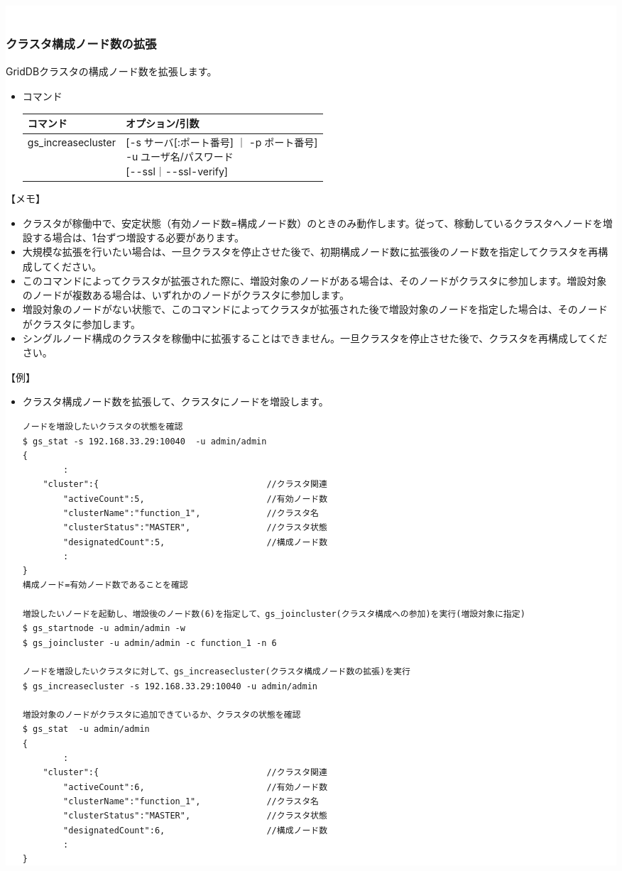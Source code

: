 　

### クラスタ構成ノード数の拡張

GridDBクラスタの構成ノード数を拡張します。

- コマンド

  | コマンド     | オプション/引数 |
  |------------------------------|-----------------------------------------------|
  | gs_increasecluster | \[-s サーバ\[:ポート番号\] ｜ -p ポート番号\] <br> -u ユーザ名/パスワード  <br>\[--ssl｜--ssl-verify\] |

【メモ】
- クラスタが稼働中で、安定状態（有効ノード数=構成ノード数）のときのみ動作します。従って、稼動しているクラスタへノードを増設する場合は、1台ずつ増設する必要があります。
- 大規模な拡張を行いたい場合は、一旦クラスタを停止させた後で、初期構成ノード数に拡張後のノード数を指定してクラスタを再構成してください。
- このコマンドによってクラスタが拡張された際に、増設対象のノードがある場合は、そのノードがクラスタに参加します。増設対象のノードが複数ある場合は、いずれかのノードがクラスタに参加します。
- 増設対象のノードがない状態で、このコマンドによってクラスタが拡張された後で増設対象のノードを指定した場合は、そのノードがクラスタに参加します。
- シングルノード構成のクラスタを稼働中に拡張することはできません。一旦クラスタを停止させた後で、クラスタを再構成してください。

【例】
- クラスタ構成ノード数を拡張して、クラスタにノードを増設します。

  ``` example
  ノードを増設したいクラスタの状態を確認
  $ gs_stat -s 192.168.33.29:10040  -u admin/admin
  {
          :
      "cluster":{                                 //クラスタ関連
          "activeCount":5,                        //有効ノード数
          "clusterName":"function_1",             //クラスタ名
          "clusterStatus":"MASTER",               //クラスタ状態
          "designatedCount":5,                    //構成ノード数
          :
  }
  構成ノード=有効ノード数であることを確認

  増設したいノードを起動し、増設後のノード数(6)を指定して、gs_joincluster(クラスタ構成への参加)を実行(増設対象に指定)
  $ gs_startnode -u admin/admin -w
  $ gs_joincluster -u admin/admin -c function_1 -n 6

  ノードを増設したいクラスタに対して、gs_increasecluster(クラスタ構成ノード数の拡張)を実行
  $ gs_increasecluster -s 192.168.33.29:10040 -u admin/admin

  増設対象のノードがクラスタに追加できているか、クラスタの状態を確認
  $ gs_stat  -u admin/admin
  {
          :
      "cluster":{                                 //クラスタ関連
          "activeCount":6,                        //有効ノード数
          "clusterName":"function_1",             //クラスタ名
          "clusterStatus":"MASTER",               //クラスタ状態
          "designatedCount":6,                    //構成ノード数
          :
  }
  ```
